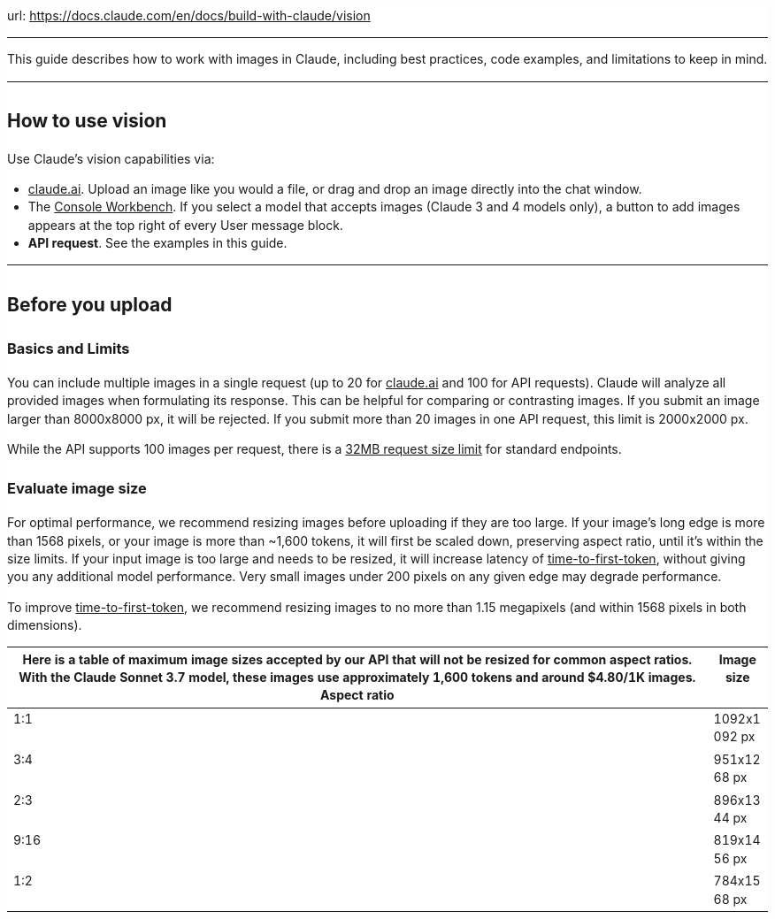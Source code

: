 url: https://docs.claude.com/en/docs/build-with-claude/vision

---

This guide describes how to work with images in Claude, including best practices, code examples, and limitations to keep in mind.

* * *

## How to use vision

Use Claude’s vision capabilities via:

  * [claude.ai](https://claude.ai/). Upload an image like you would a file, or drag and drop an image directly into the chat window.
  * The [Console Workbench](https://console.anthropic.com/workbench/). If you select a model that accepts images \(Claude 3 and 4 models only\), a button to add images appears at the top right of every User message block.
  * **API request**. See the examples in this guide.

* * *

## Before you upload

### Basics and Limits

You can include multiple images in a single request \(up to 20 for [claude.ai](https://claude.ai/) and 100 for API requests\). Claude will analyze all provided images when formulating its response. This can be helpful for comparing or contrasting images. If you submit an image larger than 8000x8000 px, it will be rejected. If you submit more than 20 images in one API request, this limit is 2000x2000 px.

While the API supports 100 images per request, there is a [32MB request size limit](/en/api/overview#request-size-limits) for standard endpoints.

### Evaluate image size

For optimal performance, we recommend resizing images before uploading if they are too large. If your image’s long edge is more than 1568 pixels, or your image is more than ~1,600 tokens, it will first be scaled down, preserving aspect ratio, until it’s within the size limits. If your input image is too large and needs to be resized, it will increase latency of [time-to-first-token](/en/docs/about-claude/glossary), without giving you any additional model performance. Very small images under 200 pixels on any given edge may degrade performance.

To improve [time-to-first-token](/en/docs/about-claude/glossary), we recommend resizing images to no more than 1.15 megapixels \(and within 1568 pixels in both dimensions\).

Here is a table of maximum image sizes accepted by our API that will not be resized for common aspect ratios. With the Claude Sonnet 3.7 model, these images use approximately 1,600 tokens and around $4.80/1K images. Aspect ratio| Image size
---|---
1:1| 1092x1092 px
3:4| 951x1268 px
2:3| 896x1344 px
9:16| 819x1456 px
1:2| 784x1568 px
